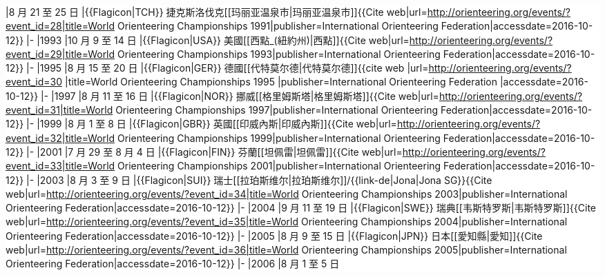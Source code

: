 |8 月 21 至 25 日
|{{Flagicon|TCH}} 捷克斯洛伐克[[玛丽亚温泉市|玛丽亚温泉市]]<ref>{{Cite web|url=http://orienteering.org/events/?event_id=28|title=World Orienteering Championships 1991|publisher=International Orienteering Federation|accessdate=2016-10-12}}</ref>
|-
|1993
|10 月 9 至 14 日
|{{Flagicon|USA}} 美國[[西點_(紐約州)|西點]]<ref>{{Cite web|url=http://orienteering.org/events/?event_id=29|title=World Orienteering Championships 1993|publisher=International Orienteering Federation|accessdate=2016-10-12}}</ref>
|-
|1995
|8 月 15 至 20 日
|{{Flagicon|GER}} 德國[[代特莫尔德|代特莫尔德]]<ref>{{cite web |url=http://orienteering.org/events/?event_id=30 |title=World Orienteering Championships 1995 |publisher=International Orienteering Federation |accessdate=2016-10-12}}</ref>
|-
|1997
|8 月 11 至 16 日
|{{Flagicon|NOR}} 挪威[[格里姆斯塔|格里姆斯塔]]<ref>{{Cite web|url=http://orienteering.org/events/?event_id=31|title=World Orienteering Championships 1997|publisher=International Orienteering Federation|accessdate=2016-10-12}}</ref>
|-
|1999
|8 月 1 至 8 日
|{{Flagicon|GBR}} 英國[[印威內斯|印威內斯]]<ref>{{Cite web|url=http://orienteering.org/events/?event_id=32|title=World Orienteering Championships 1999|publisher=International Orienteering Federation|accessdate=2016-10-12}}</ref>
|-
|2001
|7 月 29 至 8 月 4 日
|{{Flagicon|FIN}} 芬蘭[[坦佩雷|坦佩雷]]<ref>{{Cite web|url=http://orienteering.org/events/?event_id=33|title=World Orienteering Championships 2001|publisher=International Orienteering Federation|accessdate=2016-10-12}}</ref>
|-
|2003
|8 月 3 至 9 日
|{{Flagicon|SUI}} 瑞士[[拉珀斯维尔|拉珀斯维尔]]/{{link-de|Jona|Jona SG}}<ref>{{Cite web|url=http://orienteering.org/events/?event_id=34|title=World Orienteering Championships 2003|publisher=International Orienteering Federation|accessdate=2016-10-12}}</ref>
|-
|2004
|9 月 11 至 19 日
|{{Flagicon|SWE}} 瑞典[[韦斯特罗斯|韦斯特罗斯]]<ref>{{Cite web|url=http://orienteering.org/events/?event_id=35|title=World Orienteering Championships 2004|publisher=International Orienteering Federation|accessdate=2016-10-12}}</ref>
|-
|2005
|8 月 9 至 15 日
|{{Flagicon|JPN}} 日本[[愛知縣|愛知]]<ref>{{Cite web|url=http://orienteering.org/events/?event_id=36|title=World Orienteering Championships 2005|publisher=International Orienteering Federation|accessdate=2016-10-12}}</ref>
|-
|2006
|8 月 1 至 5 日